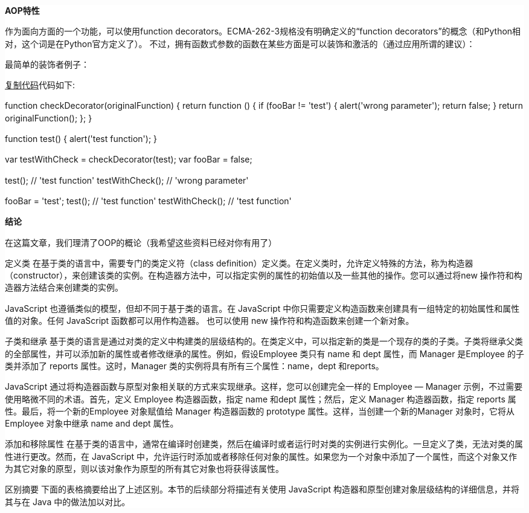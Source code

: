 **AOP特性**

作为面向方面的一个功能，可以使用function decorators。ECMA-262-3规格没有明确定义的“function decorators”的概念（和Python相对，这个词是在Python官方定义了）。 不过，拥有函数式参数的函数在某些方面是可以装饰和激活的（通过应用所谓的建议）：

最简单的装饰者例子：

[复制代码]()代码如下:

function checkDecorator(originalFunction) {
  return function () {
    if (fooBar != 'test') {
      alert('wrong parameter');
      return false;
    }
    return originalFunction();
  };
}

function test() {
  alert('test function');
}

var testWithCheck = checkDecorator(test);
var fooBar = false;

test(); // 'test function'
testWithCheck(); // 'wrong parameter'

fooBar = 'test';
test(); // 'test function'
testWithCheck(); // 'test function'

**结论**

在这篇文章，我们理清了OOP的概论（我希望这些资料已经对你有用了）

定义类
在基于类的语言中，需要专门的类定义符（class definition）定义类。在定义类时，允许定义特殊的方法，称为构造器（constructor），来创建该类的实例。在构造器方法中，可以指定实例的属性的初始值以及一些其他的操作。您可以通过将new 操作符和构造器方法结合来创建类的实例。

JavaScript 也遵循类似的模型，但却不同于基于类的语言。在 JavaScript 中你只需要定义构造函数来创建具有一组特定的初始属性和属性值的对象。任何 JavaScript 函数都可以用作构造器。 也可以使用 new 操作符和构造函数来创建一个新对象。

子类和继承
基于类的语言是通过对类的定义中构建类的层级结构的。在类定义中，可以指定新的类是一个现存的类的子类。子类将继承父类的全部属性，并可以添加新的属性或者修改继承的属性。例如，假设Employee 类只有 name 和 dept 属性，而 Manager 是Employee 的子类并添加了 reports 属性。这时，Manager 类的实例将具有所有三个属性：name，dept 和reports。

JavaScript 通过将构造器函数与原型对象相关联的方式来实现继承。这样，您可以创建完全一样的 Employee — Manager 示例，不过需要使用略微不同的术语。首先，定义 Employee 构造器函数，指定 name 和dept 属性；然后，定义 Manager 构造器函数，指定 reports 属性。最后，将一个新的Employee 对象赋值给 Manager 构造器函数的 prototype 属性。这样，当创建一个新的Manager 对象时，它将从 Employee 对象中继承 name and dept 属性。

添加和移除属性
在基于类的语言中，通常在编译时创建类，然后在编译时或者运行时对类的实例进行实例化。一旦定义了类，无法对类的属性进行更改。然而，在 JavaScript 中，允许运行时添加或者移除任何对象的属性。如果您为一个对象中添加了一个属性，而这个对象又作为其它对象的原型，则以该对象作为原型的所有其它对象也将获得该属性。

区别摘要
下面的表格摘要给出了上述区别。本节的后续部分将描述有关使用 JavaScript 构造器和原型创建对象层级结构的详细信息，并将其与在 Java 中的做法加以对比。
